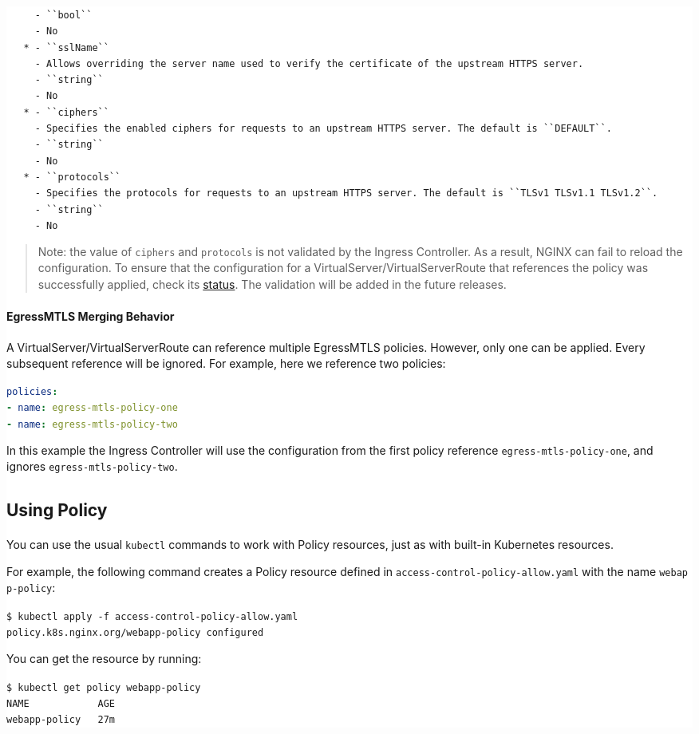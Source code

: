 ```eval_rst
     - ``bool``
     - No
   * - ``sslName``
     - Allows overriding the server name used to verify the certificate of the upstream HTTPS server.
     - ``string``
     - No
   * - ``ciphers``
     - Specifies the enabled ciphers for requests to an upstream HTTPS server. The default is ``DEFAULT``.
     - ``string``
     - No
   * - ``protocols``
     - Specifies the protocols for requests to an upstream HTTPS server. The default is ``TLSv1 TLSv1.1 TLSv1.2``.
     - ``string``
     - No
```
> Note: the value of ``ciphers`` and ``protocols`` is not validated by the Ingress Controller. As a result, NGINX can fail to reload the configuration. To ensure that the configuration for a VirtualServer/VirtualServerRoute that references the policy was successfully applied, check its [status](/nginx-ingress-controller/configuration/global-configuration/reporting-resources-status/#virtualserver-and-virtualserverroute-resources). The validation will be added in the future releases.

#### EgressMTLS Merging Behavior

A VirtualServer/VirtualServerRoute can reference multiple EgressMTLS policies. However, only one can be applied. Every subsequent reference will be ignored. For example, here we reference two policies:
```yaml
policies:
- name: egress-mtls-policy-one
- name: egress-mtls-policy-two
```
In this example the Ingress Controller will use the configuration from the first policy reference `egress-mtls-policy-one`, and ignores `egress-mtls-policy-two`.

## Using Policy

You can use the usual `kubectl` commands to work with Policy resources, just as with built-in Kubernetes resources.

For example, the following command creates a Policy resource defined in `access-control-policy-allow.yaml` with the name `webapp-policy`:
```
$ kubectl apply -f access-control-policy-allow.yaml
policy.k8s.nginx.org/webapp-policy configured
```

You can get the resource by running:
```
$ kubectl get policy webapp-policy
NAME            AGE
webapp-policy   27m
```

